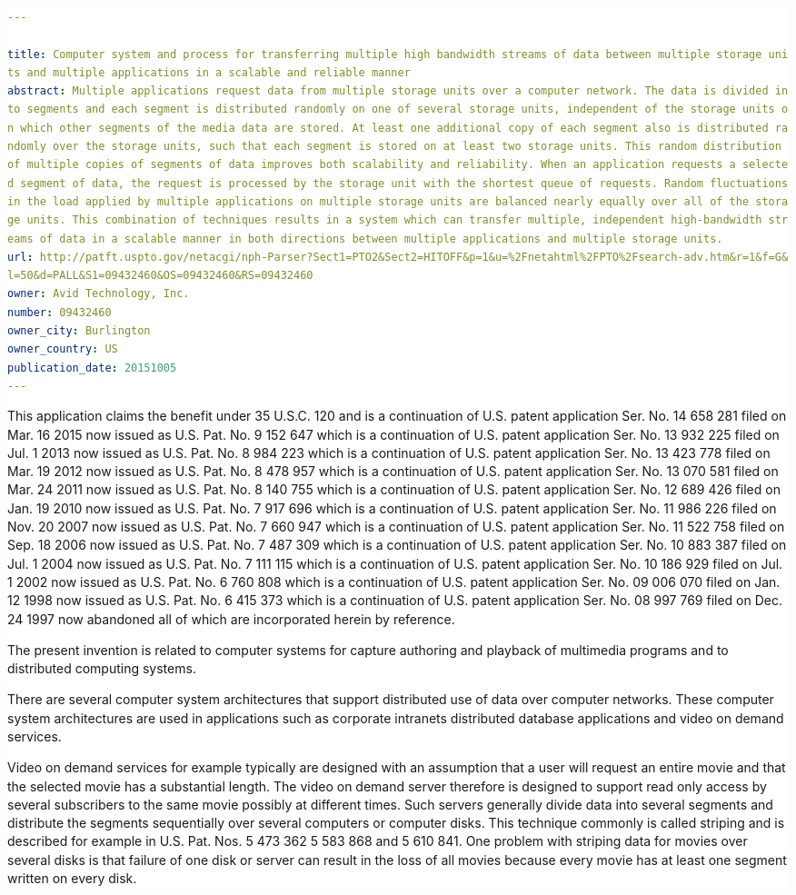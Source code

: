 ```yaml
---

title: Computer system and process for transferring multiple high bandwidth streams of data between multiple storage units and multiple applications in a scalable and reliable manner
abstract: Multiple applications request data from multiple storage units over a computer network. The data is divided into segments and each segment is distributed randomly on one of several storage units, independent of the storage units on which other segments of the media data are stored. At least one additional copy of each segment also is distributed randomly over the storage units, such that each segment is stored on at least two storage units. This random distribution of multiple copies of segments of data improves both scalability and reliability. When an application requests a selected segment of data, the request is processed by the storage unit with the shortest queue of requests. Random fluctuations in the load applied by multiple applications on multiple storage units are balanced nearly equally over all of the storage units. This combination of techniques results in a system which can transfer multiple, independent high-bandwidth streams of data in a scalable manner in both directions between multiple applications and multiple storage units.
url: http://patft.uspto.gov/netacgi/nph-Parser?Sect1=PTO2&Sect2=HITOFF&p=1&u=%2Fnetahtml%2FPTO%2Fsearch-adv.htm&r=1&f=G&l=50&d=PALL&S1=09432460&OS=09432460&RS=09432460
owner: Avid Technology, Inc.
number: 09432460
owner_city: Burlington
owner_country: US
publication_date: 20151005
---
```

This application claims the benefit under 35 U.S.C. 120 and is a continuation of U.S. patent application Ser. No. 14 658 281 filed on Mar. 16 2015 now issued as U.S. Pat. No. 9 152 647 which is a continuation of U.S. patent application Ser. No. 13 932 225 filed on Jul. 1 2013 now issued as U.S. Pat. No. 8 984 223 which is a continuation of U.S. patent application Ser. No. 13 423 778 filed on Mar. 19 2012 now issued as U.S. Pat. No. 8 478 957 which is a continuation of U.S. patent application Ser. No. 13 070 581 filed on Mar. 24 2011 now issued as U.S. Pat. No. 8 140 755 which is a continuation of U.S. patent application Ser. No. 12 689 426 filed on Jan. 19 2010 now issued as U.S. Pat. No. 7 917 696 which is a continuation of U.S. patent application Ser. No. 11 986 226 filed on Nov. 20 2007 now issued as U.S. Pat. No. 7 660 947 which is a continuation of U.S. patent application Ser. No. 11 522 758 filed on Sep. 18 2006 now issued as U.S. Pat. No. 7 487 309 which is a continuation of U.S. patent application Ser. No. 10 883 387 filed on Jul. 1 2004 now issued as U.S. Pat. No. 7 111 115 which is a continuation of U.S. patent application Ser. No. 10 186 929 filed on Jul. 1 2002 now issued as U.S. Pat. No. 6 760 808 which is a continuation of U.S. patent application Ser. No. 09 006 070 filed on Jan. 12 1998 now issued as U.S. Pat. No. 6 415 373 which is a continuation of U.S. patent application Ser. No. 08 997 769 filed on Dec. 24 1997 now abandoned all of which are incorporated herein by reference.

The present invention is related to computer systems for capture authoring and playback of multimedia programs and to distributed computing systems.

There are several computer system architectures that support distributed use of data over computer networks. These computer system architectures are used in applications such as corporate intranets distributed database applications and video on demand services.

Video on demand services for example typically are designed with an assumption that a user will request an entire movie and that the selected movie has a substantial length. The video on demand server therefore is designed to support read only access by several subscribers to the same movie possibly at different times. Such servers generally divide data into several segments and distribute the segments sequentially over several computers or computer disks. This technique commonly is called striping and is described for example in U.S. Pat. Nos. 5 473 362 5 583 868 and 5 610 841. One problem with striping data for movies over several disks is that failure of one disk or server can result in the loss of all movies because every movie has at least one segment written on every disk.
